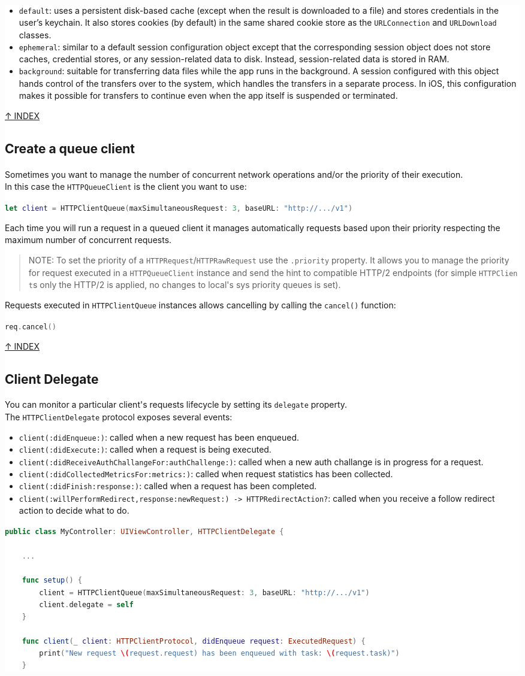 - `default`: uses a persistent disk-based cache (except when the result is downloaded to a file) and stores credentials in the user’s keychain. It also stores cookies (by default) in the same shared cookie store as the `URLConnection` and `URLDownload` classes.
- `ephemeral`: similar to a default session configuration object except that the corresponding session object does not store caches, credential stores, or any session-related data to disk. Instead, session-related data is stored in RAM.
- `background`: suitable for transferring data files while the app runs in the background. A session configured with this object hands control of the transfers over to the system, which handles the transfers in a separate process. In iOS, this configuration makes it possible for transfers to continue even when the app itself is suspended or terminated.

[↑ INDEX](#http-client)

## Create a queue client

Sometimes you want to manage the number of concurrent network operations and/or the priority of their execution.  
In this case the `HTTPQueueClient` is the client you want to use:

```swift
let client = HTTPClientQueue(maxSimultaneousRequest: 3, baseURL: "http://.../v1")
```

Each time you will run a request in a queued client it manages automatically requests based upon their priority respecting the maximum number of concurrent requests.  

> NOTE: To set the priority of a `HTTPRequest`/`HTTPRawRequest` use the `.priority` property. It allows you to manage the priority for request executed in a `HTTPQueueClient` instance and send the hint to compatible HTTP/2 endpoints (for simple `HTTPClient`s only the HTTP/2 is applied, no changes to local's sys priority queues is set).

Requests executed in `HTTPClientQueue` instances allows cancelling by calling the `cancel()` function:

```swift
req.cancel()
```

[↑ INDEX](#http-client)

## Client Delegate

You can monitor a particular client's requests lifecycle by setting its `delegate` property.  
The `HTTPClientDelegate` protocol exposes several events:

- `client(:didEnqueue:)`: called when a new request has been enqueued.
- `client(:didExecute:)`: called when a request is being executed.
- `client(:didReceiveAuthChallangeFor:authChallenge:)`: called when a new auth challange is in progress for a request.
- `client(:didCollectedMetricsFor:metrics:)`: called when request statistics has been collected.
- `client(:didFinish:response:)`: called when a request has been completed.
- `client(:willPerformRedirect,response:newRequest:) -> HTTPRedirectAction?`: called when you receive a follow redirect action to decide what to do.

```swift
public class MyController: UIViewController, HTTPClientDelegate {

    ...
    
    func setup() {
        client = HTTPClientQueue(maxSimultaneousRequest: 3, baseURL: "http://.../v1")
        client.delegate = self
    }

    func client(_ client: HTTPClientProtocol, didEnqueue request: ExecutedRequest) {
        print("New request \(request.request) has been enqueued with task: \(request.task)")
    }

```